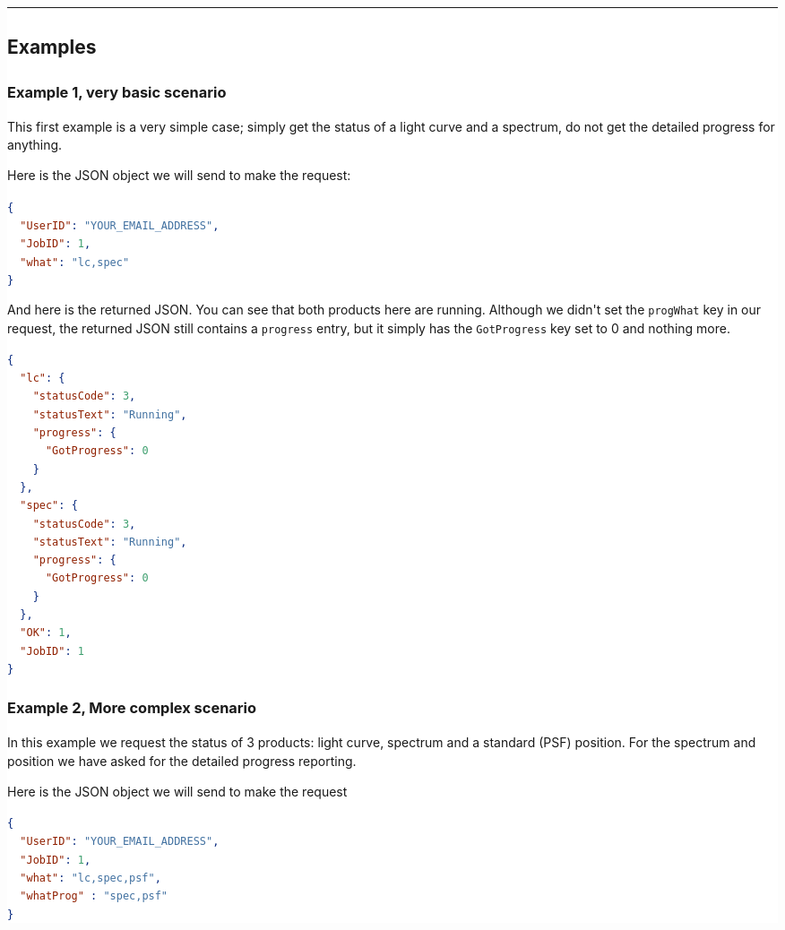 

-----

## Examples

### **Example 1, very basic scenario**

This first example is a very simple case; simply get the status of a light curve and a spectrum, do not get the detailed progress for anything.

Here is the JSON object we will send to make the request:

```JSON
{
  "UserID": "YOUR_EMAIL_ADDRESS",
  "JobID": 1,
  "what": "lc,spec"
}
```

And here is the returned JSON. You can see that both products here are running. Although we didn't set the `progWhat` key in our request, the returned JSON still contains a `progress` entry, but it simply has the `GotProgress` key set to 0 and nothing more.

```JSON
{
  "lc": {
    "statusCode": 3,
    "statusText": "Running",
    "progress": {
      "GotProgress": 0
    }
  },
  "spec": {
    "statusCode": 3,
    "statusText": "Running",
    "progress": {
      "GotProgress": 0
    }
  },
  "OK": 1,
  "JobID": 1
}
```



### **Example 2, More complex scenario**

In this example we request the status of 3 products: light curve, spectrum and a standard (PSF) position. For the spectrum and position we have asked for the detailed progress reporting.

Here is the JSON object we will send to make the request

```JSON
{
  "UserID": "YOUR_EMAIL_ADDRESS",
  "JobID": 1,
  "what": "lc,spec,psf",
  "whatProg" : "spec,psf"
}
```
